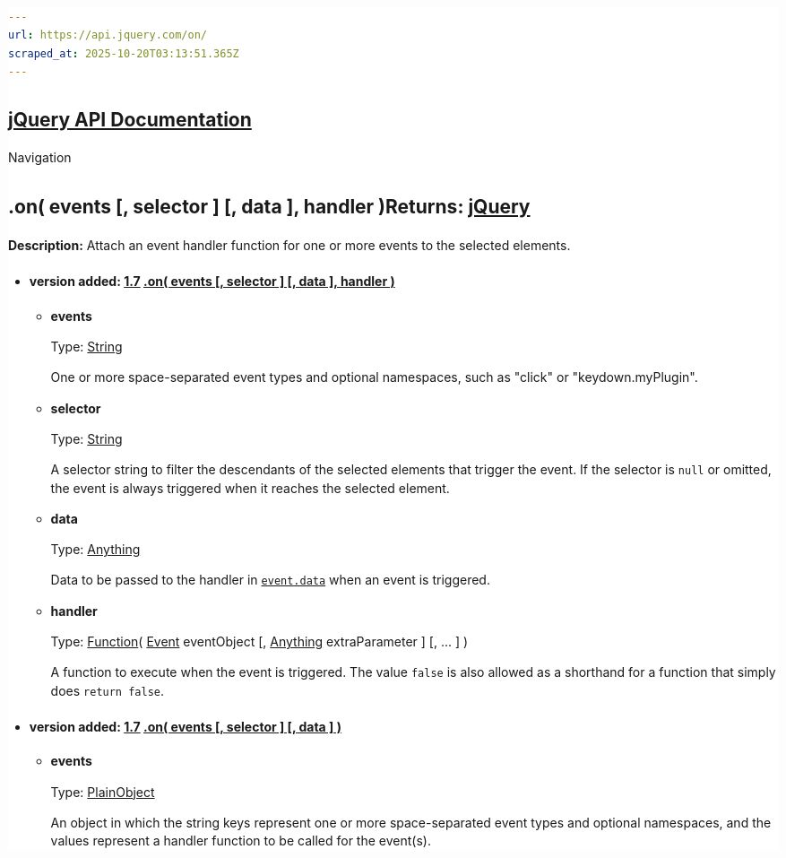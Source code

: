 ```yaml
---
url: https://api.jquery.com/on/
scraped_at: 2025-10-20T03:13:51.365Z
---
```


## [jQuery API Documentation](https://jquery.com/ "jQuery API Documentation")

Navigation

## .on( events \[, selector \] \[, data \], handler )Returns: [jQuery](http://api.jquery.com/Types/\#jQuery)

**Description:** Attach an event handler function for one or more events to the selected elements.

- #### version added: [1.7](https://api.jquery.com/category/version/1.7/) [.on( events \[, selector \] \[, data \], handler )](https://api.jquery.com/on/\#on-events-selector-data-handler)

  - **events**

    Type: [String](http://api.jquery.com/Types/#String)

    One or more space-separated event types and optional namespaces, such as "click" or "keydown.myPlugin".

  - **selector**

    Type: [String](http://api.jquery.com/Types/#String)

    A selector string to filter the descendants of the selected elements that trigger the event. If the selector is `null` or omitted, the event is always triggered when it reaches the selected element.

  - **data**

    Type: [Anything](http://api.jquery.com/Types/#Anything)

    Data to be passed to the handler in [`event.data`](https://api.jquery.com/event.data/) when an event is triggered.

  - **handler**

    Type: [Function](http://api.jquery.com/Types/#Function)( [Event](http://api.jquery.com/Types/#Event) eventObject \[, [Anything](http://api.jquery.com/Types/#Anything) extraParameter \] \[, ... \] )

    A function to execute when the event is triggered. The value `false` is also allowed as a shorthand for a function that simply does `return false`.
- #### version added: [1.7](https://api.jquery.com/category/version/1.7/) [.on( events \[, selector \] \[, data \] )](https://api.jquery.com/on/\#on-events-selector-data)

  - **events**

    Type: [PlainObject](http://api.jquery.com/Types/#PlainObject)

    An object in which the string keys represent one or more space-separated event types and optional namespaces, and the values represent a handler function to be called for the event(s).
